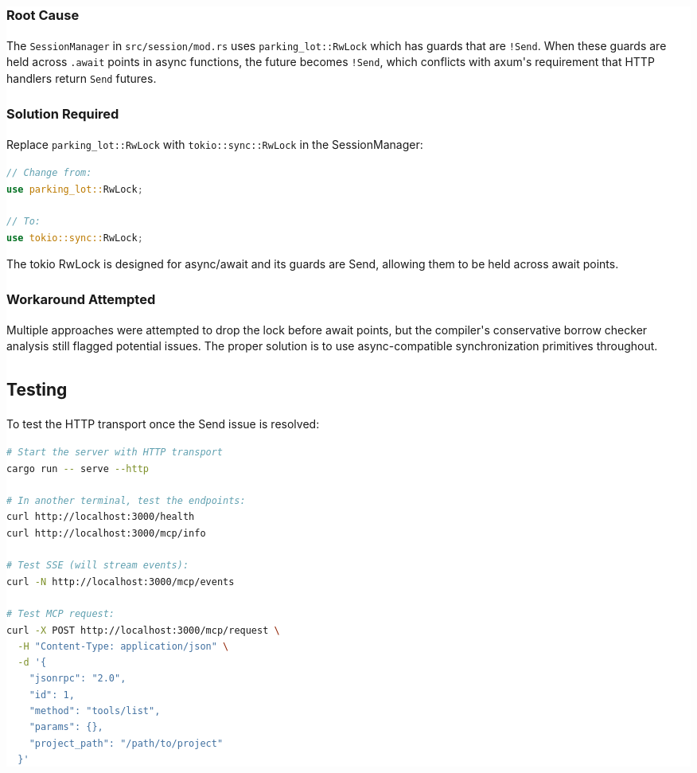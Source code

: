 ### Root Cause

The `SessionManager` in `src/session/mod.rs` uses `parking_lot::RwLock` which has guards that are `!Send`. When these guards are held across `.await` points in async functions, the future becomes `!Send`, which conflicts with axum's requirement that HTTP handlers return `Send` futures.

### Solution Required

Replace `parking_lot::RwLock` with `tokio::sync::RwLock` in the SessionManager:

```rust
// Change from:
use parking_lot::RwLock;

// To:
use tokio::sync::RwLock;
```

The tokio RwLock is designed for async/await and its guards are Send, allowing them to be held across await points.

### Workaround Attempted

Multiple approaches were attempted to drop the lock before await points, but the compiler's conservative borrow checker analysis still flagged potential issues. The proper solution is to use async-compatible synchronization primitives throughout.

## Testing

To test the HTTP transport once the Send issue is resolved:

```bash
# Start the server with HTTP transport
cargo run -- serve --http

# In another terminal, test the endpoints:
curl http://localhost:3000/health
curl http://localhost:3000/mcp/info

# Test SSE (will stream events):
curl -N http://localhost:3000/mcp/events

# Test MCP request:
curl -X POST http://localhost:3000/mcp/request \
  -H "Content-Type: application/json" \
  -d '{
    "jsonrpc": "2.0",
    "id": 1,
    "method": "tools/list",
    "params": {},
    "project_path": "/path/to/project"
  }'
```
